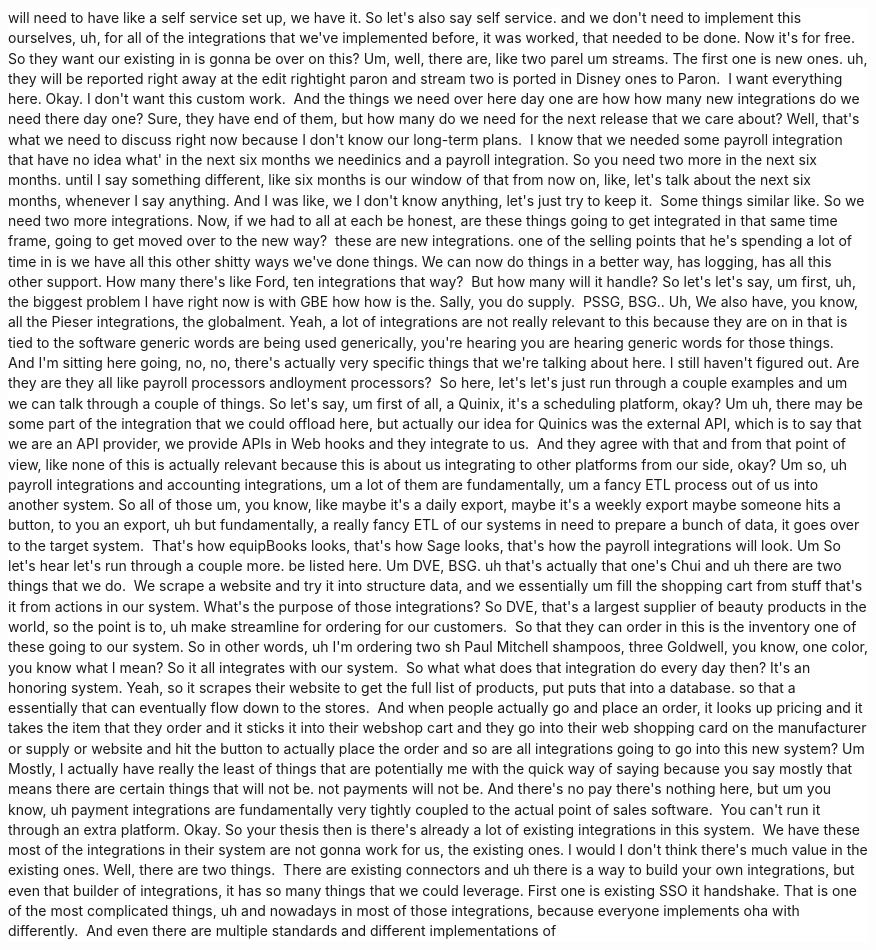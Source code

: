 will need to have like a self service set up, we have it. So let's also say self service. and we don't need to implement this ourselves, uh, for all of the integrations that we've implemented before, it was worked, that needed to be done. Now it's for free.  So they want our existing in is gonna be over on this? Um, well, there are, like two parel um streams. The first one is new ones. uh, they will be reported right away at the edit rightight paron and stream two is ported in Disney ones to Paron.  I want everything here. Okay. I don't want this custom work.  And the things we need over here day one are how how many new integrations do we need there day one? Sure, they have end of them, but how many do we need for the next release that we care about? Well, that's what we need to discuss right now because I don't know our long-term plans.  I know that we needed some payroll integration that have no idea what' in the next six months we needinics and a payroll integration. So you need two more in the next six months. until I say something different, like six months is our window of that from now on, like, let's talk about the next six months, whenever I say anything. And I was like, we I don't know anything, let's just try to keep it.  Some things similar like. So we need two more integrations. Now, if we had to all at each be honest, are these things going to get integrated in that same time frame, going to get moved over to the new way?  these are new integrations. one of the selling points that he's spending a lot of time in is we have all this other shitty ways we've done things. We can now do things in a better way, has logging, has all this other support. How many there's like Ford, ten integrations that way?  But how many will it handle? So let's let's say, um first, uh, the biggest problem I have right now is with GBE how how is the. Sally, you do supply.  PSSG, BSG.. Uh, We also have, you know, all the Pieser integrations, the globalment. Yeah, a lot of integrations are not really relevant to this because they are on in that is tied to the software generic words are being used generically, you're hearing you are hearing generic words for those things.  And I'm sitting here going, no, no, there's actually very specific things that we're talking about here. I still haven't figured out. Are they are they all like payroll processors andloyment processors?  So here, let's let's just run through a couple examples and um we can talk through a couple of things. So let's say, um first of all, a Quinix, it's a scheduling platform, okay? Um uh, there may be some part of the integration that we could offload here, but actually our idea for Quinics was the external API, which is to say that we are an API provider, we provide APIs in Web hooks and they integrate to us.  And they agree with that and from that point of view, like none of this is actually relevant because this is about us integrating to other platforms from our side, okay? Um so, uh payroll integrations and accounting integrations, um a lot of them are fundamentally, um a fancy ETL process out of us into another system. So all of those um, you know, like maybe it's a daily export, maybe it's a weekly export maybe someone hits a button, to you an export, uh but fundamentally, a really fancy ETL of our systems in need to prepare a bunch of data, it goes over to the target system.  That's how equipBooks looks, that's how Sage looks, that's how the payroll integrations will look. Um So let's hear let's run through a couple more. be listed here. Um DVE, BSG. uh that's actually that one's Chui and uh there are two things that we do.  We scrape a website and try it into structure data, and we essentially um fill the shopping cart from stuff that's it from actions in our system. What's the purpose of those integrations? So DVE, that's a largest supplier of beauty products in the world, so the point is to, uh make streamline for ordering for our customers.  So that they can order in this is the inventory one of these going to our system. So in other words, uh I'm ordering two sh Paul Mitchell shampoos, three Goldwell, you know, one color, you know what I mean? So it all integrates with our system.  So what what does that integration do every day then? It's an honoring system. Yeah, so it scrapes their website to get the full list of products, put puts that into a database. so that a essentially that can eventually flow down to the stores.  And when people actually go and place an order, it looks up pricing and it takes the item that they order and it sticks it into their webshop cart and they go into their web shopping card on the manufacturer or supply or website and hit the button to actually place the order and so are all integrations going to go into this new system? Um Mostly, I actually have really the least of things that are potentially me with the quick way of saying because you say mostly that means there are certain things that will not be. not payments will not be. And there's no pay there's nothing here, but um you know, uh payment integrations are fundamentally very tightly coupled to the actual point of sales software.  You can't run it through an extra platform. Okay. So your thesis then is there's already a lot of existing integrations in this system.  We have these most of the integrations in their system are not gonna work for us, the existing ones. I would I don't think there's much value in the existing ones. Well, there are two things.  There are existing connectors and uh there is a way to build your own integrations, but even that builder of integrations, it has so many things that we could leverage. First one is existing SSO it handshake. That is one of the most complicated things, uh and nowadays in most of those integrations, because everyone implements oha with differently.  And even there are multiple standards and different implementations of